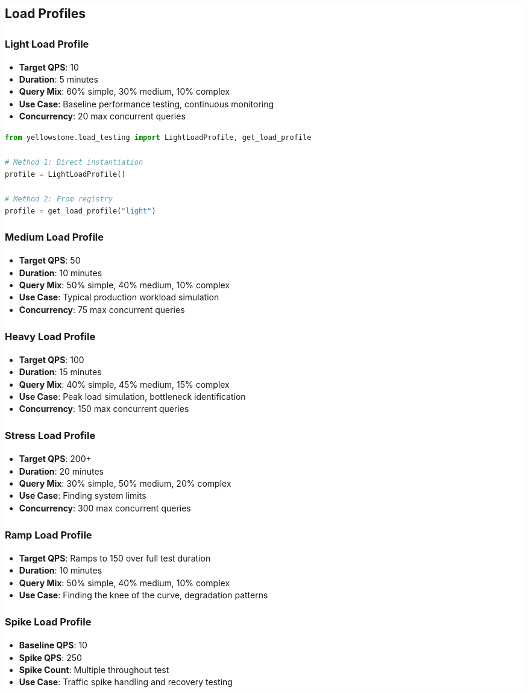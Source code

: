 ## Load Profiles

### Light Load Profile
- **Target QPS**: 10
- **Duration**: 5 minutes
- **Query Mix**: 60% simple, 30% medium, 10% complex
- **Use Case**: Baseline performance testing, continuous monitoring
- **Concurrency**: 20 max concurrent queries

```python
from yellowstone.load_testing import LightLoadProfile, get_load_profile

# Method 1: Direct instantiation
profile = LightLoadProfile()

# Method 2: From registry
profile = get_load_profile("light")
```

### Medium Load Profile
- **Target QPS**: 50
- **Duration**: 10 minutes
- **Query Mix**: 50% simple, 40% medium, 10% complex
- **Use Case**: Typical production workload simulation
- **Concurrency**: 75 max concurrent queries

### Heavy Load Profile
- **Target QPS**: 100
- **Duration**: 15 minutes
- **Query Mix**: 40% simple, 45% medium, 15% complex
- **Use Case**: Peak load simulation, bottleneck identification
- **Concurrency**: 150 max concurrent queries

### Stress Load Profile
- **Target QPS**: 200+
- **Duration**: 20 minutes
- **Query Mix**: 30% simple, 50% medium, 20% complex
- **Use Case**: Finding system limits
- **Concurrency**: 300 max concurrent queries

### Ramp Load Profile
- **Target QPS**: Ramps to 150 over full test duration
- **Duration**: 10 minutes
- **Query Mix**: 50% simple, 40% medium, 10% complex
- **Use Case**: Finding the knee of the curve, degradation patterns

### Spike Load Profile
- **Baseline QPS**: 10
- **Spike QPS**: 250
- **Spike Count**: Multiple throughout test
- **Use Case**: Traffic spike handling and recovery testing
